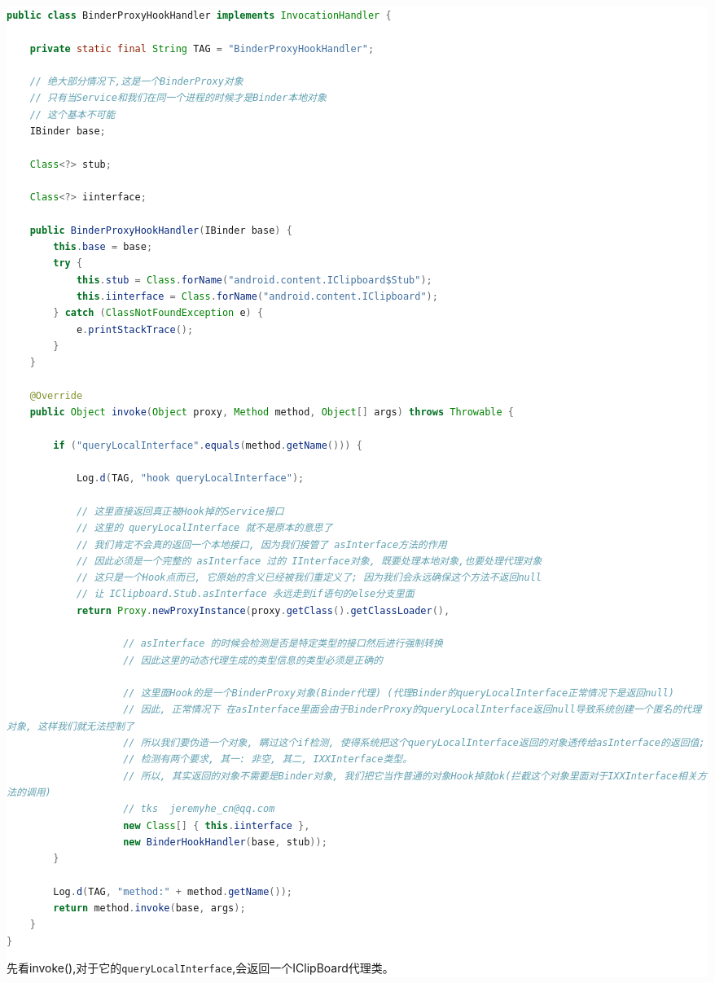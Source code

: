 ```java
public class BinderProxyHookHandler implements InvocationHandler {

    private static final String TAG = "BinderProxyHookHandler";

    // 绝大部分情况下,这是一个BinderProxy对象
    // 只有当Service和我们在同一个进程的时候才是Binder本地对象
    // 这个基本不可能
    IBinder base;

    Class<?> stub;

    Class<?> iinterface;

    public BinderProxyHookHandler(IBinder base) {
        this.base = base;
        try {
            this.stub = Class.forName("android.content.IClipboard$Stub");
            this.iinterface = Class.forName("android.content.IClipboard");
        } catch (ClassNotFoundException e) {
            e.printStackTrace();
        }
    }

    @Override
    public Object invoke(Object proxy, Method method, Object[] args) throws Throwable {

        if ("queryLocalInterface".equals(method.getName())) {

            Log.d(TAG, "hook queryLocalInterface");

            // 这里直接返回真正被Hook掉的Service接口
            // 这里的 queryLocalInterface 就不是原本的意思了
            // 我们肯定不会真的返回一个本地接口, 因为我们接管了 asInterface方法的作用
            // 因此必须是一个完整的 asInterface 过的 IInterface对象, 既要处理本地对象,也要处理代理对象
            // 这只是一个Hook点而已, 它原始的含义已经被我们重定义了; 因为我们会永远确保这个方法不返回null
            // 让 IClipboard.Stub.asInterface 永远走到if语句的else分支里面
            return Proxy.newProxyInstance(proxy.getClass().getClassLoader(),

                    // asInterface 的时候会检测是否是特定类型的接口然后进行强制转换
                    // 因此这里的动态代理生成的类型信息的类型必须是正确的

                    // 这里面Hook的是一个BinderProxy对象(Binder代理) (代理Binder的queryLocalInterface正常情况下是返回null)
                    // 因此, 正常情况下 在asInterface里面会由于BinderProxy的queryLocalInterface返回null导致系统创建一个匿名的代理对象, 这样我们就无法控制了
                    // 所以我们要伪造一个对象, 瞒过这个if检测, 使得系统把这个queryLocalInterface返回的对象透传给asInterface的返回值;
                    // 检测有两个要求, 其一: 非空, 其二, IXXInterface类型。
                    // 所以, 其实返回的对象不需要是Binder对象, 我们把它当作普通的对象Hook掉就ok(拦截这个对象里面对于IXXInterface相关方法的调用)
                    // tks  jeremyhe_cn@qq.com
                    new Class[] { this.iinterface },
                    new BinderHookHandler(base, stub));
        }

        Log.d(TAG, "method:" + method.getName());
        return method.invoke(base, args);
    }
}


```
先看invoke(),对于它的`queryLocalInterface`,会返回一个IClipBoard代理类。
